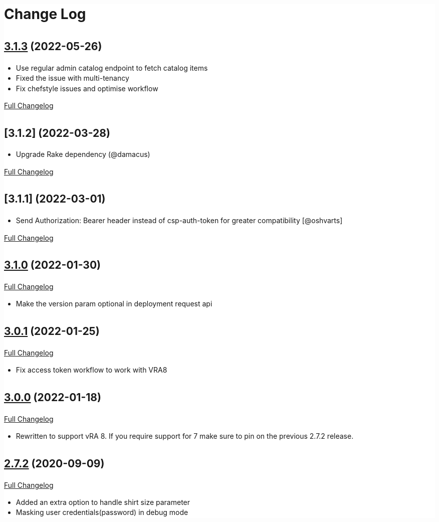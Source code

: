 # Change Log

## [3.1.3](https://github.com/test-kitchen/vmware-vra-gem/tree/v3.1.3) (2022-05-26)

- Use regular admin catalog endpoint to fetch catalog items
- Fixed the issue with multi-tenancy
- Fix chefstyle issues and optimise workflow

[Full Changelog](https://github.com/test-kitchen/vmware-vra-gem/compare/v3.1.2...v3.1.3)


## [3.1.2] (2022-03-28)

- Upgrade Rake dependency (@damacus)

[Full Changelog](https://github.com/test-kitchen/vmware-vra-gem/compare/v3.1.1...v3.1.1)

## [3.1.1] (2022-03-01)

- Send Authorization: Bearer header instead of csp-auth-token for greater compatibility [@oshvarts]

[Full Changelog](https://github.com/test-kitchen/vmware-vra-gem/compare/v3.1.0...v3.1.1)

## [3.1.0](https://github.com/test-kitchen/vmware-vra-gem/tree/v3.1.0) (2022-01-30)

[Full Changelog](https://github.com/test-kitchen/vmware-vra-gem/compare/v3.0.1...v3.1.0)

- Make the version param optional in deployment request api

## [3.0.1](https://github.com/test-kitchen/vmware-vra-gem/tree/v3.0.1) (2022-01-25)

[Full Changelog](https://github.com/test-kitchen/vmware-vra-gem/compare/v3.0.0...v3.0.1)

- Fix access token workflow to work with VRA8

## [3.0.0](https://github.com/test-kitchen/vmware-vra-gem/tree/v3.0.0) (2022-01-18)

[Full Changelog](https://github.com/test-kitchen/vmware-vra-gem/compare/v2.7.2...v3.0.0)

- Rewritten to support vRA 8. If you require support for 7 make sure to pin on the previous 2.7.2 release.

## [2.7.2](https://github.com/test-kitchen/vmware-vra-gem/tree/v2.7.2) (2020-09-09)

[Full Changelog](https://github.com/test-kitchen/vmware-vra-gem/compare/v2.7.1...v2.7.2)

- Added an extra option to handle shirt size parameter
- Masking user credentials(password) in debug mode
